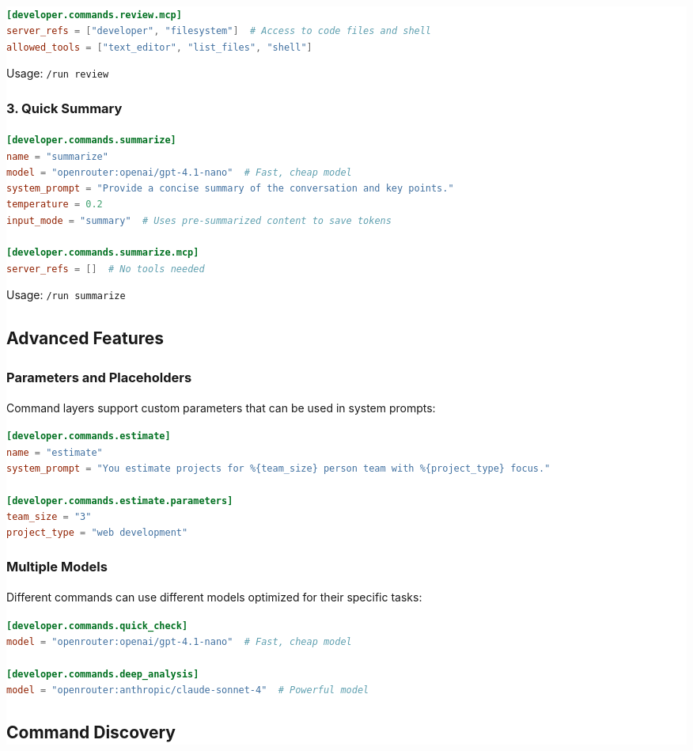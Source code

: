 ```toml
[developer.commands.review.mcp]
server_refs = ["developer", "filesystem"]  # Access to code files and shell
allowed_tools = ["text_editor", "list_files", "shell"]
```

Usage: `/run review`

### 3. Quick Summary

```toml
[developer.commands.summarize]
name = "summarize"
model = "openrouter:openai/gpt-4.1-nano"  # Fast, cheap model
system_prompt = "Provide a concise summary of the conversation and key points."
temperature = 0.2
input_mode = "summary"  # Uses pre-summarized content to save tokens

[developer.commands.summarize.mcp]
server_refs = []  # No tools needed
```

Usage: `/run summarize`

## Advanced Features

### Parameters and Placeholders

Command layers support custom parameters that can be used in system prompts:

```toml
[developer.commands.estimate]
name = "estimate"
system_prompt = "You estimate projects for %{team_size} person team with %{project_type} focus."

[developer.commands.estimate.parameters]
team_size = "3"
project_type = "web development"
```

### Multiple Models

Different commands can use different models optimized for their specific tasks:

```toml
[developer.commands.quick_check]
model = "openrouter:openai/gpt-4.1-nano"  # Fast, cheap model

[developer.commands.deep_analysis]
model = "openrouter:anthropic/claude-sonnet-4"  # Powerful model
```

## Command Discovery
